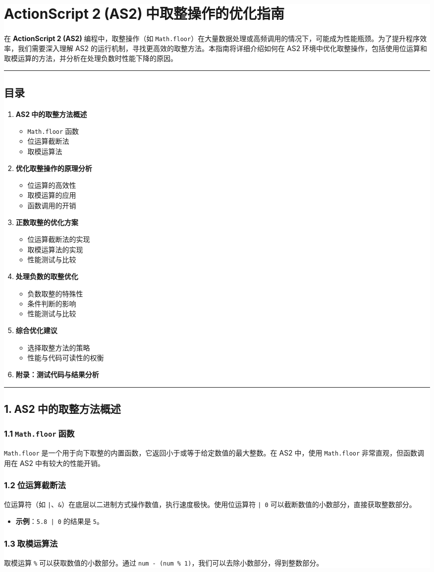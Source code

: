 # ActionScript 2 (AS2) 中取整操作的优化指南

在 **ActionScript 2 (AS2)** 编程中，取整操作（如 `Math.floor`）在大量数据处理或高频调用的情况下，可能成为性能瓶颈。为了提升程序效率，我们需要深入理解 AS2 的运行机制，寻找更高效的取整方法。本指南将详细介绍如何在 AS2 环境中优化取整操作，包括使用位运算和取模运算的方法，并分析在处理负数时性能下降的原因。

---

## 目录

1. **AS2 中的取整方法概述**
   - `Math.floor` 函数
   - 位运算截断法
   - 取模运算法

2. **优化取整操作的原理分析**
   - 位运算的高效性
   - 取模运算的应用
   - 函数调用的开销

3. **正数取整的优化方案**
   - 位运算截断法的实现
   - 取模运算法的实现
   - 性能测试与比较

4. **处理负数的取整优化**
   - 负数取整的特殊性
   - 条件判断的影响
   - 性能测试与比较

5. **综合优化建议**
   - 选择取整方法的策略
   - 性能与代码可读性的权衡

6. **附录：测试代码与结果分析**

---

## 1. AS2 中的取整方法概述

### 1.1 `Math.floor` 函数

`Math.floor` 是一个用于向下取整的内置函数，它返回小于或等于给定数值的最大整数。在 AS2 中，使用 `Math.floor` 非常直观，但函数调用在 AS2 中有较大的性能开销。

### 1.2 位运算截断法

位运算符（如 `|`、`&`）在底层以二进制方式操作数值，执行速度极快。使用位运算符 `| 0` 可以截断数值的小数部分，直接获取整数部分。

- **示例**：`5.8 | 0` 的结果是 `5`。

### 1.3 取模运算法

取模运算 `%` 可以获取数值的小数部分。通过 `num - (num % 1)`，我们可以去除小数部分，得到整数部分。
